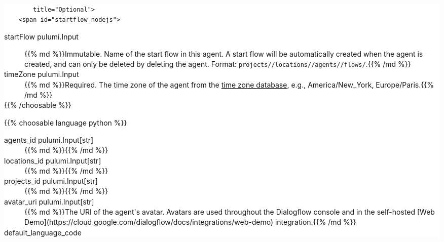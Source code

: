             title="Optional">
        <span id="startflow_nodejs">
<a href="#startflow_nodejs" style="color: inherit; text-decoration: inherit;">start<wbr>Flow</a>
</span>
        <span class="property-indicator"></span>
        <span class="property-type">pulumi.<wbr>Input<string></span>
    </dt>
    <dd>{{% md %}}Immutable. Name of the start flow in this agent. A start flow will be automatically created when the agent is created, and can only be deleted by deleting the agent. Format: `projects//locations//agents//flows/`.{{% /md %}}</dd><dt class="property-optional"
            title="Optional">
        <span id="timezone_nodejs">
<a href="#timezone_nodejs" style="color: inherit; text-decoration: inherit;">time<wbr>Zone</a>
</span>
        <span class="property-indicator"></span>
        <span class="property-type">pulumi.<wbr>Input<string></span>
    </dt>
    <dd>{{% md %}}Required. The time zone of the agent from the [time zone database](https://www.iana.org/time-zones), e.g., America/New_York, Europe/Paris.{{% /md %}}</dd></dl>
{{% /choosable %}}

{{% choosable language python %}}
<dl class="resources-properties"><dt class="property-required"
            title="Required">
        <span id="agents_id_python">
<a href="#agents_id_python" style="color: inherit; text-decoration: inherit;">agents_<wbr>id</a>
</span>
        <span class="property-indicator"></span>
        <span class="property-type">pulumi.<wbr>Input[str]</span>
    </dt>
    <dd>{{% md %}}{{% /md %}}</dd><dt class="property-required"
            title="Required">
        <span id="locations_id_python">
<a href="#locations_id_python" style="color: inherit; text-decoration: inherit;">locations_<wbr>id</a>
</span>
        <span class="property-indicator"></span>
        <span class="property-type">pulumi.<wbr>Input[str]</span>
    </dt>
    <dd>{{% md %}}{{% /md %}}</dd><dt class="property-required"
            title="Required">
        <span id="projects_id_python">
<a href="#projects_id_python" style="color: inherit; text-decoration: inherit;">projects_<wbr>id</a>
</span>
        <span class="property-indicator"></span>
        <span class="property-type">pulumi.<wbr>Input[str]</span>
    </dt>
    <dd>{{% md %}}{{% /md %}}</dd><dt class="property-optional"
            title="Optional">
        <span id="avatar_uri_python">
<a href="#avatar_uri_python" style="color: inherit; text-decoration: inherit;">avatar_<wbr>uri</a>
</span>
        <span class="property-indicator"></span>
        <span class="property-type">pulumi.<wbr>Input[str]</span>
    </dt>
    <dd>{{% md %}}The URI of the agent's avatar. Avatars are used throughout the Dialogflow console and in the self-hosted [Web Demo](https://cloud.google.com/dialogflow/docs/integrations/web-demo) integration.{{% /md %}}</dd><dt class="property-optional"
            title="Optional">
        <span id="default_language_code_python">
<a href="#default_language_code_python" style="color: inherit; text-decoration: inherit;">default_<wbr>language_<wbr>code</a>
</span>
